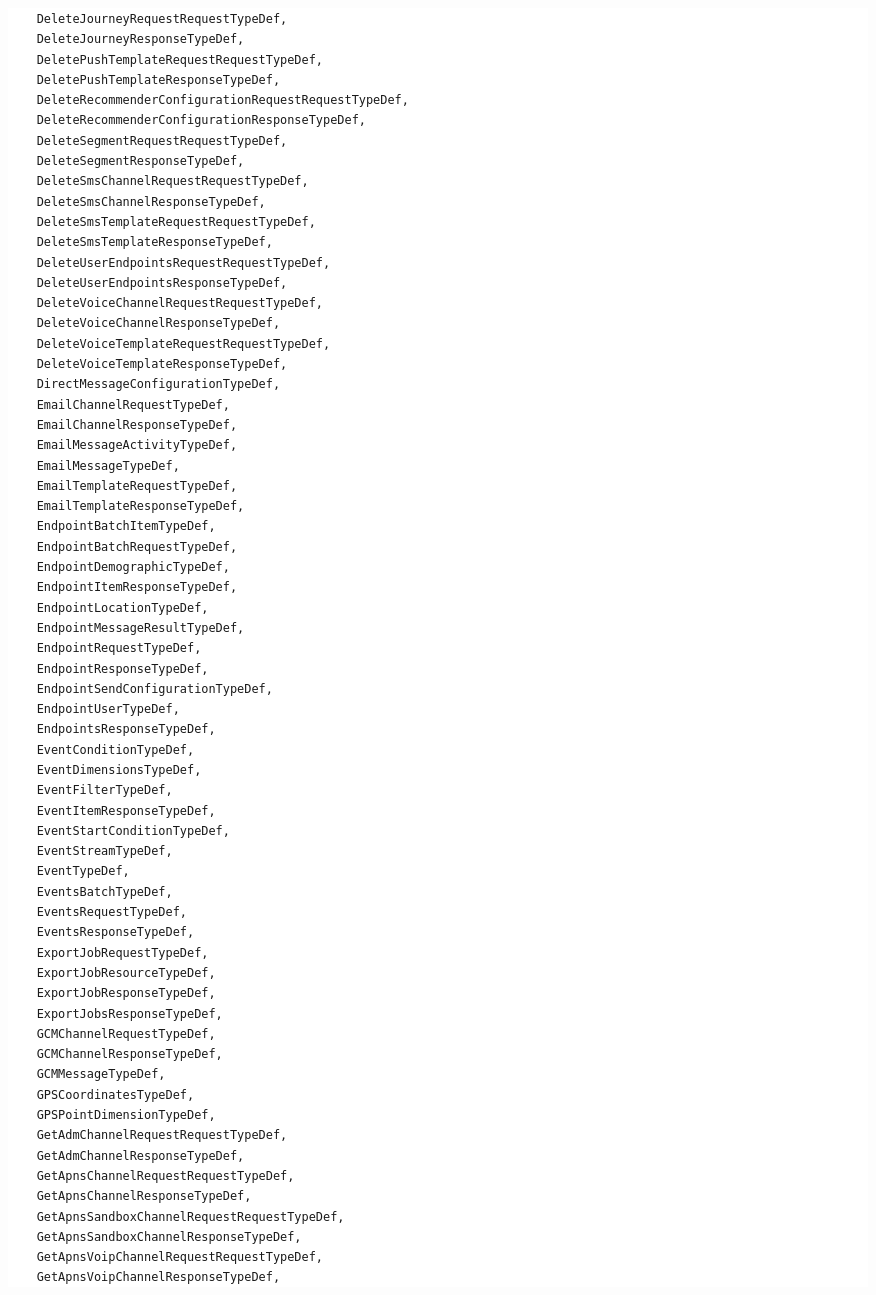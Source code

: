 ```python
    DeleteJourneyRequestRequestTypeDef,
    DeleteJourneyResponseTypeDef,
    DeletePushTemplateRequestRequestTypeDef,
    DeletePushTemplateResponseTypeDef,
    DeleteRecommenderConfigurationRequestRequestTypeDef,
    DeleteRecommenderConfigurationResponseTypeDef,
    DeleteSegmentRequestRequestTypeDef,
    DeleteSegmentResponseTypeDef,
    DeleteSmsChannelRequestRequestTypeDef,
    DeleteSmsChannelResponseTypeDef,
    DeleteSmsTemplateRequestRequestTypeDef,
    DeleteSmsTemplateResponseTypeDef,
    DeleteUserEndpointsRequestRequestTypeDef,
    DeleteUserEndpointsResponseTypeDef,
    DeleteVoiceChannelRequestRequestTypeDef,
    DeleteVoiceChannelResponseTypeDef,
    DeleteVoiceTemplateRequestRequestTypeDef,
    DeleteVoiceTemplateResponseTypeDef,
    DirectMessageConfigurationTypeDef,
    EmailChannelRequestTypeDef,
    EmailChannelResponseTypeDef,
    EmailMessageActivityTypeDef,
    EmailMessageTypeDef,
    EmailTemplateRequestTypeDef,
    EmailTemplateResponseTypeDef,
    EndpointBatchItemTypeDef,
    EndpointBatchRequestTypeDef,
    EndpointDemographicTypeDef,
    EndpointItemResponseTypeDef,
    EndpointLocationTypeDef,
    EndpointMessageResultTypeDef,
    EndpointRequestTypeDef,
    EndpointResponseTypeDef,
    EndpointSendConfigurationTypeDef,
    EndpointUserTypeDef,
    EndpointsResponseTypeDef,
    EventConditionTypeDef,
    EventDimensionsTypeDef,
    EventFilterTypeDef,
    EventItemResponseTypeDef,
    EventStartConditionTypeDef,
    EventStreamTypeDef,
    EventTypeDef,
    EventsBatchTypeDef,
    EventsRequestTypeDef,
    EventsResponseTypeDef,
    ExportJobRequestTypeDef,
    ExportJobResourceTypeDef,
    ExportJobResponseTypeDef,
    ExportJobsResponseTypeDef,
    GCMChannelRequestTypeDef,
    GCMChannelResponseTypeDef,
    GCMMessageTypeDef,
    GPSCoordinatesTypeDef,
    GPSPointDimensionTypeDef,
    GetAdmChannelRequestRequestTypeDef,
    GetAdmChannelResponseTypeDef,
    GetApnsChannelRequestRequestTypeDef,
    GetApnsChannelResponseTypeDef,
    GetApnsSandboxChannelRequestRequestTypeDef,
    GetApnsSandboxChannelResponseTypeDef,
    GetApnsVoipChannelRequestRequestTypeDef,
    GetApnsVoipChannelResponseTypeDef,
```